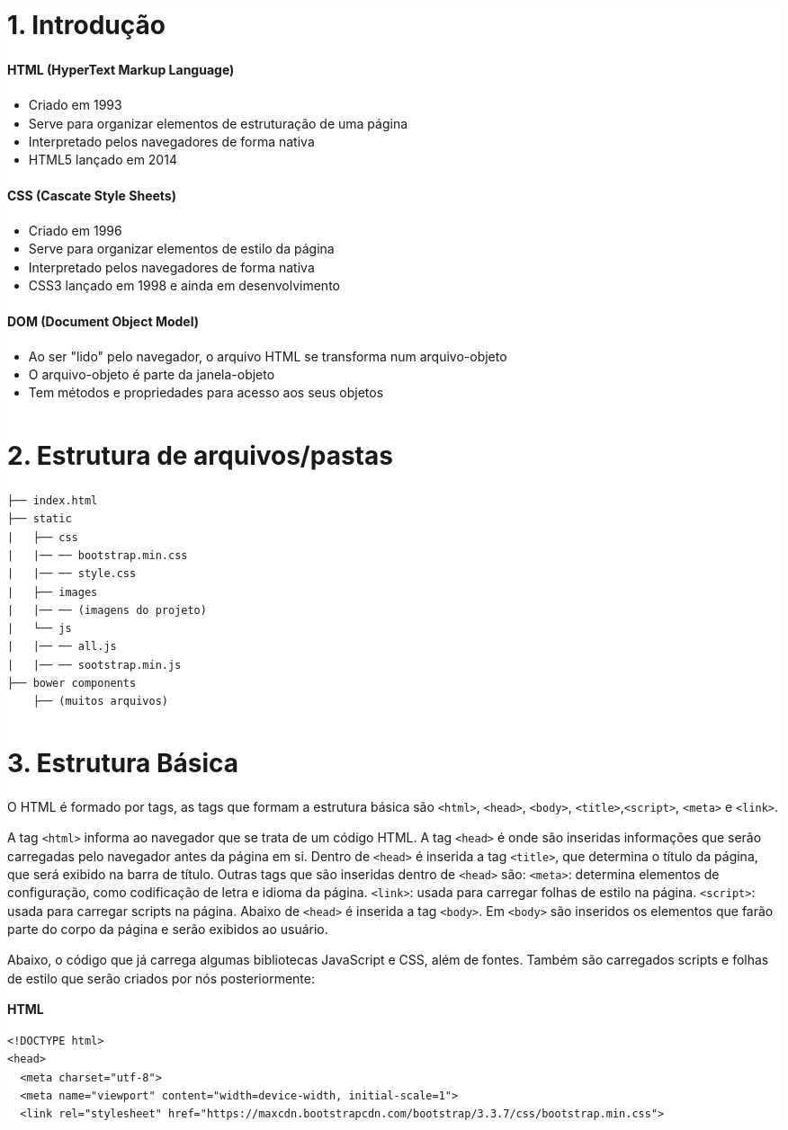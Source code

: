 # 1. Introdução

#### HTML (HyperText Markup Language)
- Criado em 1993
- Serve para organizar elementos de estruturação de uma página
- Interpretado pelos navegadores de forma nativa
- HTML5 lançado em 2014

#### CSS (Cascate Style Sheets)
- Criado em 1996
- Serve para organizar elementos de estilo da página
- Interpretado pelos navegadores de forma nativa
- CSS3 lançado em 1998 e ainda em desenvolvimento

#### DOM (Document Object Model)
- Ao ser "lido" pelo navegador, o arquivo HTML se transforma num arquivo-objeto
- O arquivo-objeto é parte da janela-objeto
- Tem métodos e propriedades para acesso aos seus objetos

# 2. Estrutura de arquivos/pastas
```
├── index.html
├── static
|   ├── css
|   |── ── bootstrap.min.css
|   |── ── style.css
|   ├── images
|   |── ── (imagens do projeto)
|   └── js
|   |── ── all.js
|   |── ── sootstrap.min.js
├── bower components
    ├── (muitos arquivos)
```
# 3. Estrutura Básica

O HTML é formado por tags, as tags que formam a estrutura básica são ```<html>```, ```<head>```, ```<body>```, ```<title>```,```<script>```, ```<meta>``` e ```<link>```.

A tag ```<html>``` informa ao navegador que se trata de um código HTML.
A tag ```<head>``` é onde são inseridas informações que serão carregadas pelo navegador antes da página em si. Dentro de ```<head>``` é inserida a tag ```<title>```, que determina o título da página, que será exibido na barra de título.
Outras tags que são inseridas dentro de ```<head>``` são:
```<meta>```: determina elementos de configuração, como codificação de letra e idioma da página.
```<link>```: usada para carregar folhas de estilo na página.
```<script>```: usada para carregar scripts na página.
Abaixo de ```<head>``` é inserida a tag ```<body>```. Em ```<body>``` são inseridos os elementos que farão parte do corpo da página e serão exibidos ao usuário.

Abaixo, o código que já carrega algumas bibliotecas JavaScript e CSS, além de fontes. Também são carregados scripts e folhas de estilo que serão criados por nós posteriormente:

**HTML**
```
<!DOCTYPE html>
<head>
  <meta charset="utf-8">
  <meta name="viewport" content="width=device-width, initial-scale=1">
  <link rel="stylesheet" href="https://maxcdn.bootstrapcdn.com/bootstrap/3.3.7/css/bootstrap.min.css">